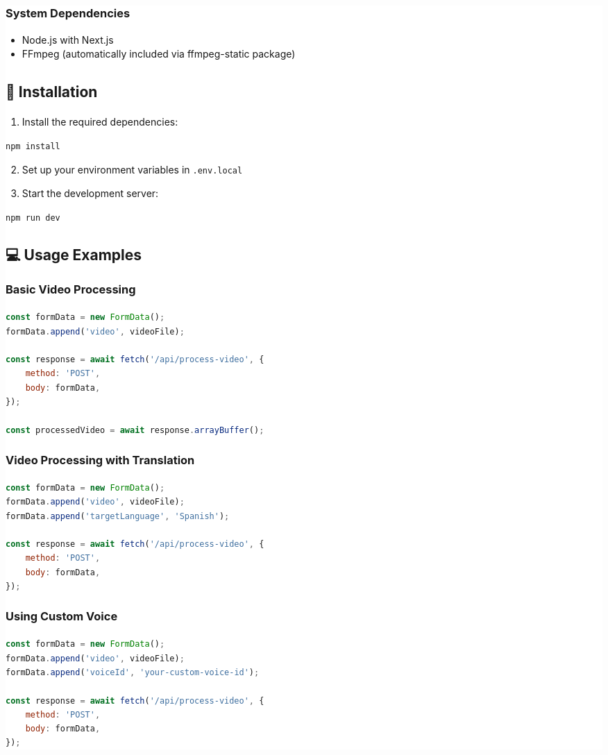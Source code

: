 ### System Dependencies
- Node.js with Next.js
- FFmpeg (automatically included via ffmpeg-static package)

## 🔧 Installation

1. Install the required dependencies:
```bash
npm install
```

2. Set up your environment variables in `.env.local`

3. Start the development server:
```bash
npm run dev
```

## 💻 Usage Examples

### Basic Video Processing
```javascript
const formData = new FormData();
formData.append('video', videoFile);

const response = await fetch('/api/process-video', {
    method: 'POST',
    body: formData,
});

const processedVideo = await response.arrayBuffer();
```

### Video Processing with Translation
```javascript
const formData = new FormData();
formData.append('video', videoFile);
formData.append('targetLanguage', 'Spanish');

const response = await fetch('/api/process-video', {
    method: 'POST',
    body: formData,
});
```

### Using Custom Voice
```javascript
const formData = new FormData();
formData.append('video', videoFile);
formData.append('voiceId', 'your-custom-voice-id');

const response = await fetch('/api/process-video', {
    method: 'POST',
    body: formData,
});
```
